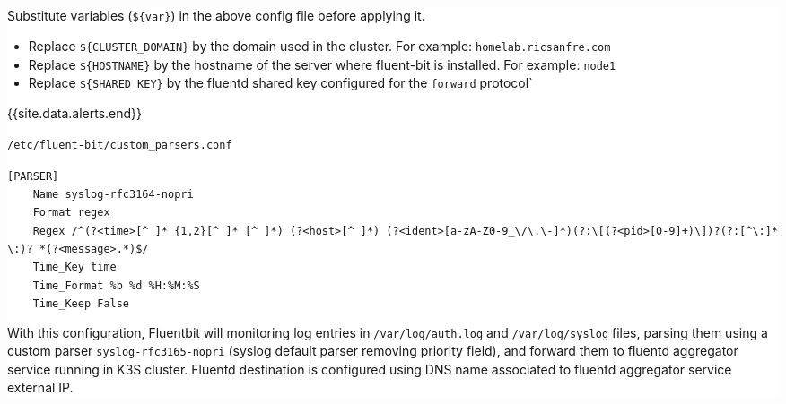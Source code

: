 Substitute variables (`${var}`) in the above config file before applying it.
-   Replace `${CLUSTER_DOMAIN}` by the domain used in the cluster. For example: `homelab.ricsanfre.com`
-   Replace `${HOSTNAME}` by the hostname of the server where fluent-bit is installed. For example: `node1`
-   Replace `${SHARED_KEY}` by the fluentd shared key configured for the `forward` protocol`

{{site.data.alerts.end}}


`/etc/fluent-bit/custom_parsers.conf`
```
[PARSER]
    Name syslog-rfc3164-nopri
    Format regex
    Regex /^(?<time>[^ ]* {1,2}[^ ]* [^ ]*) (?<host>[^ ]*) (?<ident>[a-zA-Z0-9_\/\.\-]*)(?:\[(?<pid>[0-9]+)\])?(?:[^\:]*\:)? *(?<message>.*)$/
    Time_Key time
    Time_Format %b %d %H:%M:%S
    Time_Keep False
```


With this configuration, Fluentbit will monitoring log entries in `/var/log/auth.log` and `/var/log/syslog` files, parsing them using a custom parser `syslog-rfc3165-nopri` (syslog default parser removing priority field), and forward them to fluentd aggregator service running in K3S cluster. Fluentd destination is configured using DNS name associated to fluentd aggregator service external IP.
